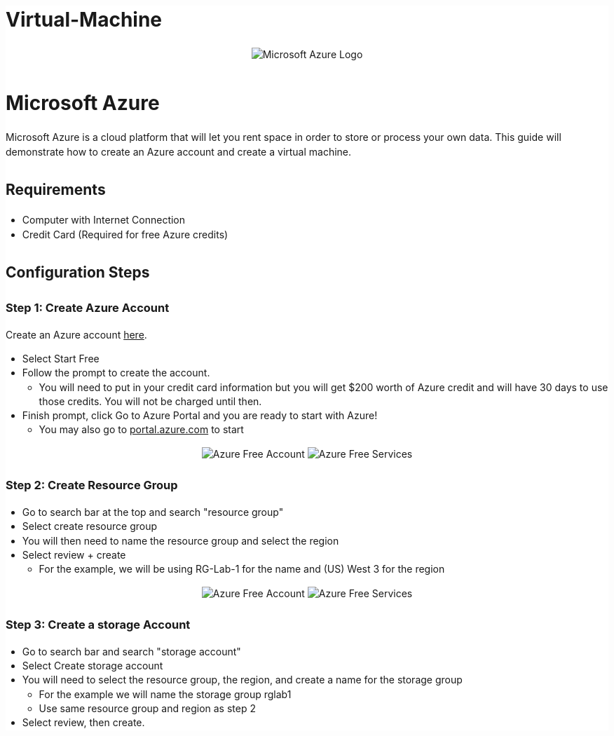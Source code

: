 # Virtual-Machine 
<p align="center">
<img src="https://i.imgur.com/4wqxHID.png" height="40%" width="60%" alt="Microsoft Azure Logo"/>
</p>

<h1>Microsoft Azure</h1>
Microsoft Azure is a cloud platform that will let you rent space in order to store or process your own data. This guide will demonstrate how to create an Azure account and create a virtual machine.

<h2>Requirements</h2>

- Computer with Internet Connection
- Credit Card (Required for free Azure credits)

<h2>Configuration Steps</h2>


<h3>Step 1: Create Azure Account</h3>


Create an Azure account [here](https://azure.microsoft.com/en-us/free/).
- Select Start Free
- Follow the prompt to create the account. 
     - You will need to put in your credit card information but you will get $200 worth of Azure credit and will have 30 days to use those credits. You will not be charged until then.
- Finish prompt, click Go to Azure Portal and you are ready to start with Azure!
     - You may also go to [portal.azure.com](https://www.portal.azure.com) to start


<p align="center">
<img src="https://i.imgur.com/rk4SD27.png" height="70%" width="70%" alt="Azure Free Account"/> <img src="https://i.imgur.com/f1eRIx4.png" height="70%" width="70%" alt="Azure Free Services"/>
</p>


<h3>Step 2: Create Resource Group</h3>

- Go to search bar at the top and search "resource group"
- Select create resource group
- You will then need to name the resource group and select the region 
- Select review + create
    - For the example, we will be using RG-Lab-1 for the name and (US) West 3 for the region

<p align="center">
<img src="https://i.imgur.com/Afnk87u.png" height="70%" width="70%" alt="Azure Free Account"/> <img src="https://i.imgur.com/yBBln5a.png" height="70%" width="70%" alt="Azure Free Services"/>
</p>

<h3>Step 3: Create a storage Account</h3>

- Go to search bar and search "storage account"
- Select Create storage account
- You will need to select the resource group, the region, and create a name for the storage group
    - For the example we will name the storage group rglab1
    - Use same resource group and region as step 2
- Select review, then create.

